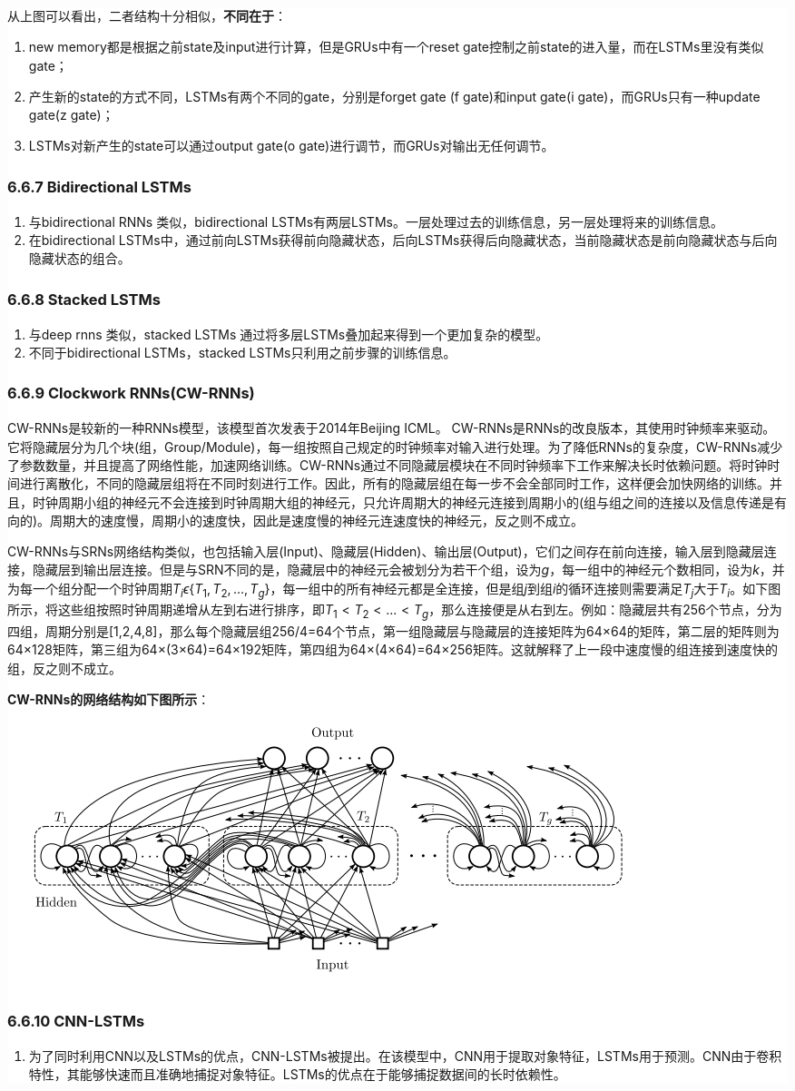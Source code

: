 从上图可以看出，二者结构十分相似，**不同在于**：

1. new memory都是根据之前state及input进行计算，但是GRUs中有一个reset gate控制之前state的进入量，而在LSTMs里没有类似gate；

2. 产生新的state的方式不同，LSTMs有两个不同的gate，分别是forget gate (f gate)和input gate(i gate)，而GRUs只有一种update gate(z gate)；

3. LSTMs对新产生的state可以通过output gate(o gate)进行调节，而GRUs对输出无任何调节。

### 6.6.7 Bidirectional LSTMs
1. 与bidirectional RNNs 类似，bidirectional LSTMs有两层LSTMs。一层处理过去的训练信息，另一层处理将来的训练信息。
2. 在bidirectional LSTMs中，通过前向LSTMs获得前向隐藏状态，后向LSTMs获得后向隐藏状态，当前隐藏状态是前向隐藏状态与后向隐藏状态的组合。

### 6.6.8 Stacked LSTMs
1. 与deep rnns 类似，stacked LSTMs 通过将多层LSTMs叠加起来得到一个更加复杂的模型。
2. 不同于bidirectional LSTMs，stacked LSTMs只利用之前步骤的训练信息。 

### 6.6.9 Clockwork RNNs(CW-RNNs)
CW-RNNs是较新的一种RNNs模型，该模型首次发表于2014年Beijing ICML。
CW-RNNs是RNNs的改良版本，其使用时钟频率来驱动。它将隐藏层分为几个块(组，Group/Module)，每一组按照自己规定的时钟频率对输入进行处理。为了降低RNNs的复杂度，CW-RNNs减少了参数数量，并且提高了网络性能，加速网络训练。CW-RNNs通过不同隐藏层模块在不同时钟频率下工作来解决长时依赖问题。将时钟时间进行离散化，不同的隐藏层组将在不同时刻进行工作。因此，所有的隐藏层组在每一步不会全部同时工作，这样便会加快网络的训练。并且，时钟周期小组的神经元不会连接到时钟周期大组的神经元，只允许周期大的神经元连接到周期小的(组与组之间的连接以及信息传递是有向的)。周期大的速度慢，周期小的速度快，因此是速度慢的神经元连速度快的神经元，反之则不成立。

CW-RNNs与SRNs网络结构类似，也包括输入层(Input)、隐藏层(Hidden)、输出层(Output)，它们之间存在前向连接，输入层到隐藏层连接，隐藏层到输出层连接。但是与SRN不同的是，隐藏层中的神经元会被划分为若干个组，设为$g$，每一组中的神经元个数相同，设为$k$，并为每一个组分配一个时钟周期$T_i\epsilon\{T_1,T_2,...,T_g\}$，每一组中的所有神经元都是全连接，但是组$j$到组$i$的循环连接则需要满足$T_j$大于$T_i$。如下图所示，将这些组按照时钟周期递增从左到右进行排序，即$T_1<T_2<...<T_g$，那么连接便是从右到左。例如：隐藏层共有256个节点，分为四组，周期分别是[1,2,4,8]，那么每个隐藏层组256/4=64个节点，第一组隐藏层与隐藏层的连接矩阵为64$\times$64的矩阵，第二层的矩阵则为64$\times$128矩阵，第三组为64$\times$(3$\times$64)=64$\times$192矩阵，第四组为64$\times$(4$\times$64)=64$\times$256矩阵。这就解释了上一段中速度慢的组连接到速度快的组，反之则不成立。

**CW-RNNs的网络结构如下图所示**：

![](./img/ch6/figure_6.6.7_1.png)

### 6.6.10 CNN-LSTMs
1. 为了同时利用CNN以及LSTMs的优点，CNN-LSTMs被提出。在该模型中，CNN用于提取对象特征，LSTMs用于预测。CNN由于卷积特性，其能够快速而且准确地捕捉对象特征。LSTMs的优点在于能够捕捉数据间的长时依赖性。
